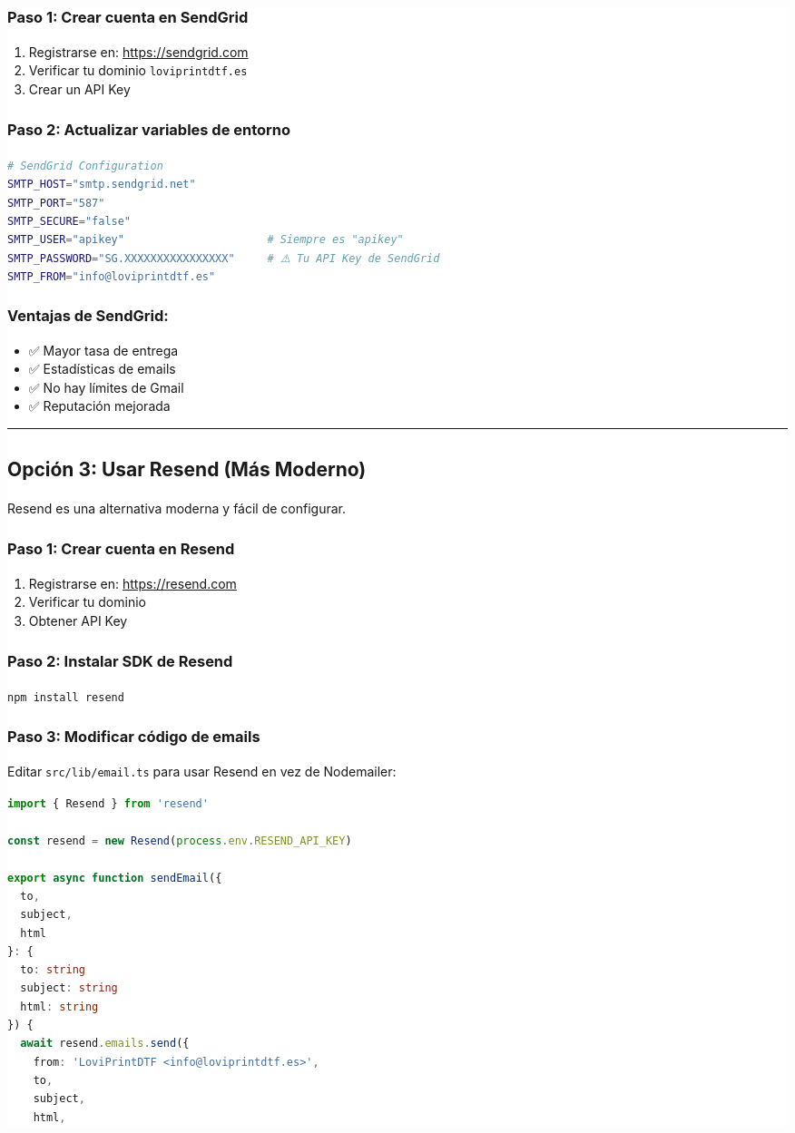 ### Paso 1: Crear cuenta en SendGrid

1. Registrarse en: https://sendgrid.com
2. Verificar tu dominio `loviprintdtf.es`
3. Crear un API Key

### Paso 2: Actualizar variables de entorno

```bash
# SendGrid Configuration
SMTP_HOST="smtp.sendgrid.net"
SMTP_PORT="587"
SMTP_SECURE="false"
SMTP_USER="apikey"                      # Siempre es "apikey"
SMTP_PASSWORD="SG.XXXXXXXXXXXXXXXX"     # ⚠️ Tu API Key de SendGrid
SMTP_FROM="info@loviprintdtf.es"
```

### Ventajas de SendGrid:
- ✅ Mayor tasa de entrega
- ✅ Estadísticas de emails
- ✅ No hay límites de Gmail
- ✅ Reputación mejorada

---

## Opción 3: Usar Resend (Más Moderno)

Resend es una alternativa moderna y fácil de configurar.

### Paso 1: Crear cuenta en Resend

1. Registrarse en: https://resend.com
2. Verificar tu dominio
3. Obtener API Key

### Paso 2: Instalar SDK de Resend

```bash
npm install resend
```

### Paso 3: Modificar código de emails

Editar `src/lib/email.ts` para usar Resend en vez de Nodemailer:

```typescript
import { Resend } from 'resend'

const resend = new Resend(process.env.RESEND_API_KEY)

export async function sendEmail({
  to,
  subject,
  html
}: {
  to: string
  subject: string
  html: string
}) {
  await resend.emails.send({
    from: 'LoviPrintDTF <info@loviprintdtf.es>',
    to,
    subject,
    html,
```
